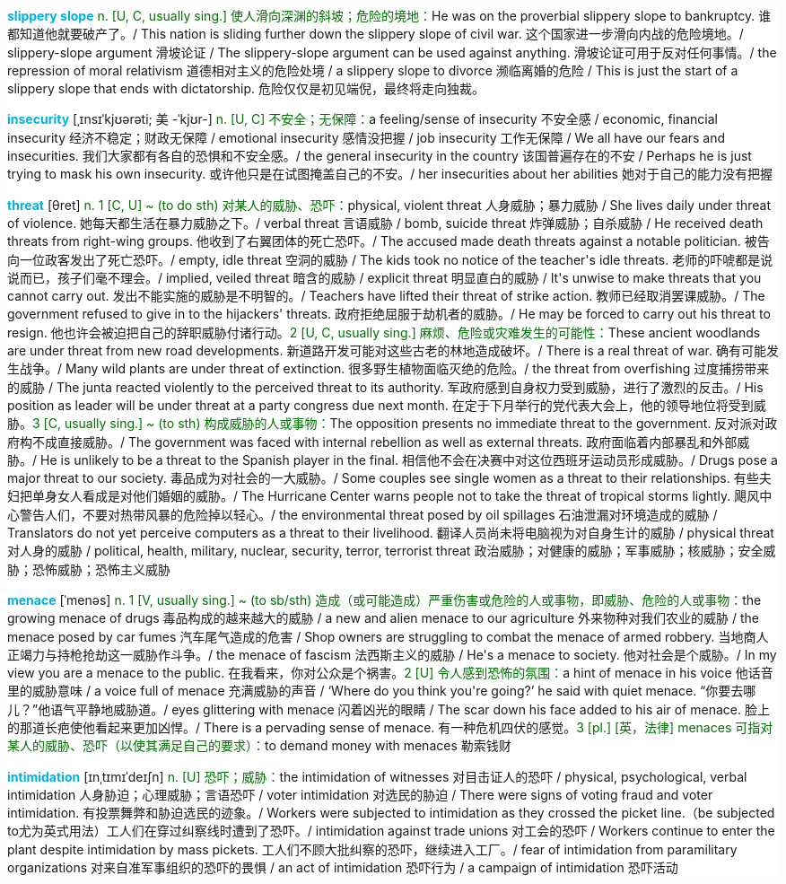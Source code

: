 <font color="sky blue">**slippery slope**</font>
<font color="rgb(227, 108, 9)">n. [U, C, usually sing.] 使人滑向深渊的斜坡；危险的境地：</font>He was on the proverbial slippery slope to bankruptcy. 谁都知道他就要破产了。/ This nation is sliding further down the slippery slope of civil war. 这个国家进一步滑向内战的危险境地。/ slippery-slope argument 滑坡论证 / The slippery-slope argument can be used against anything. 滑坡论证可用于反对任何事情。/ the repression of moral relativism 道德相对主义的危险处境 / a slippery slope to divorce 濒临离婚的危险 / This is just the start of a slippery slope that ends with dictatorship. 危险仅仅是初见端倪，最终将走向独裁。

<font color="sky blue">**insecurity**</font> [ˌɪnsɪˈkjʊərəti; 美 -ˈkjʊr-]
<font color="rgb(227, 108, 9)">n. [U, C] 不安全；无保障：</font>a feeling/sense of insecurity 不安全感 / economic, financial insecurity 经济不稳定；财政无保障 / emotional insecurity 感情没把握 / job insecurity 工作无保障 / We all have our fears and insecurities. 我们大家都有各自的恐惧和不安全感。/ the general insecurity in the country 该国普遍存在的不安 / Perhaps he is just trying to mask his own insecurity. 或许他只是在试图掩盖自己的不安。/ her insecurities about her abilities 她对于自己的能力没有把握

<font color="sky blue">**threat**</font> [θret]
<font color="rgb(227, 108, 9)">n. 1 [C, U] ~ (to do sth) 对某人的威胁、恐吓：</font>physical, violent threat 人身威胁；暴力威胁 / She lives daily under threat of violence. 她每天都生活在暴力威胁之下。/ verbal threat 言语威胁 / bomb, suicide threat 炸弹威胁；自杀威胁 / He received death threats from right-wing groups. 他收到了右翼团体的死亡恐吓。/ The accused made death threats against a notable politician. 被告向一位政客发出了死亡恐吓。/ empty, idle threat 空洞的威胁 / The kids took no notice of the teacher's idle threats. 老师的吓唬都是说说而已，孩子们毫不理会。/ implied, veiled threat 暗含的威胁 / explicit threat 明显直白的威胁 / It's unwise to make threats that you cannot carry out. 发出不能实施的威胁是不明智的。/ Teachers have lifted their threat of strike action. 教师已经取消罢课威胁。/ The government refused to give in to the hijackers' threats. 政府拒绝屈服于劫机者的威胁。/ He may be forced to carry out his threat to resign. 他也许会被迫把自己的辞职威胁付诸行动。<font color="rgb(227, 108, 9)">2 [U, C, usually sing.] 麻烦、危险或灾难发生的可能性：</font>These ancient woodlands are under threat from new road developments. 新道路开发可能对这些古老的林地造成破坏。/ There is a real threat of war. 确有可能发生战争。/ Many wild plants are under threat of extinction. 很多野生植物面临灭绝的危险。/ the threat from overfishing 过度捕捞带来的威胁 / The junta reacted violently to the perceived threat to its authority. 军政府感到自身权力受到威胁，进行了激烈的反击。/ His position as leader will be under threat at a party congress due next month. 在定于下月举行的党代表大会上，他的领导地位将受到威胁。<font color="rgb(227, 108, 9)">3 [C, usually sing.] ~ (to sth) 构成威胁的人或事物：</font>The opposition presents no immediate threat to the government. 反对派对政府构不成直接威胁。/ The government was faced with internal rebellion as well as external threats. 政府面临着内部暴乱和外部威胁。/ He is unlikely to be a threat to the Spanish player in the final. 相信他不会在决赛中对这位西班牙运动员形成威胁。/ Drugs pose a major threat to our society. 毒品成为对社会的一大威胁。/ Some couples see single women as a threat to their relationships. 有些夫妇把单身女人看成是对他们婚姻的威胁。/ The Hurricane Center warns people not to take the threat of tropical storms lightly. 飓风中心警告人们，不要对热带风暴的危险掉以轻心。/ the environmental threat posed by oil spillages 石油泄漏对环境造成的威胁 / Translators do not yet perceive computers as a threat to their livelihood. 翻译人员尚未将电脑视为对自身生计的威胁 / physical threat 对人身的威胁 / political, health, military, nuclear, security, terror, terrorist threat 政治威胁；对健康的威胁；军事威胁；核威胁；安全威胁；恐怖威胁；恐怖主义威胁
           
<font color="sky blue">**menace**</font> [ˈmenəs]
<font color="rgb(227, 108, 9)">n. 1 [V, usually sing.] ~ (to sb/sth) 造成（或可能造成）严重伤害或危险的人或事物，即威胁、危险的人或事物：</font>the growing menace of drugs 毒品构成的越来越大的威胁 / a new and alien menace to our agriculture 外来物种对我们农业的威胁 / the menace posed by car fumes 汽车尾气造成的危害 / Shop owners are struggling to combat the menace of armed robbery. 当地商人正竭力与持枪抢劫这一威胁作斗争。/ the menace of fascism 法西斯主义的威胁 / He's a menace to society. 他对社会是个威胁。/ In my view you are a menace to the public. 在我看来，你对公众是个祸害。<font color="rgb(227, 108, 9)">2 [U] 令人感到恐怖的氛围：</font>a hint of menace in his voice 他话音里的威胁意味 / a voice full of menace 充满威胁的声音 / ‘Where do you think you're going?’ he said with quiet menace. “你要去哪儿？”他语气平静地威胁道。/ eyes glittering with menace 闪着凶光的眼睛 / The scar down his face added to his air of menace. 脸上的那道长疤使他看起来更加凶悍。/ There is a pervading sense of menace. 有一种危机四伏的感觉。<font color="rgb(227, 108, 9)">3 [pl.] [英，法律] menaces 可指对某人的威胁、恐吓（以使其满足自己的要求）：</font>to demand money with menaces 勒索钱财
                   
<font color="sky blue">**intimidation**</font> [ɪnˌtɪmɪˈdeɪʃn]
<font color="rgb(227, 108, 9)">n. [U] 恐吓；威胁：</font>the intimidation of witnesses 对目击证人的恐吓 / physical, psychological, verbal intimidation 人身胁迫；心理威胁；言语恐吓 / voter intimidation 对选民的胁迫 / There were signs of voting fraud and voter intimidation. 有投票舞弊和胁迫选民的迹象。/ Workers were subjected to intimidation as they crossed the picket line.（be subjected to尤为英式用法）工人们在穿过纠察线时遭到了恐吓。/ intimidation against trade unions 对工会的恐吓 / Workers continue to enter the plant despite intimidation by mass pickets. 工人们不顾大批纠察的恐吓，继续进入工厂。/ fear of intimidation from paramilitary organizations 对来自准军事组织的恐吓的畏惧 / an act of intimidation 恐吓行为 / a campaign of intimidation 恐吓活动
